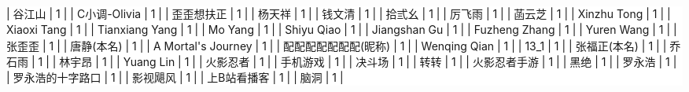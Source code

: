 | 谷江山 | 1 |
| C小调-Olivia | 1 |
| 歪歪想扶正 | 1 |
| 杨天祥 | 1 |
| 钱文清 | 1 |
| 拾弎幺 | 1 |
| 厉飞雨 | 1 |
| 菡云芝 | 1 |
| Xinzhu Tong | 1 |
| Xiaoxi Tang | 1 |
| Tianxiang Yang | 1 |
| Mo Yang | 1 |
| Shiyu Qiao | 1 |
| Jiangshan Gu | 1 |
| Fuzheng Zhang | 1 |
| Yuren Wang | 1 |
| 张歪歪 | 1 |
| 唐静(本名) | 1 |
| A Mortal's Journey | 1 |
| 配配配配配配配(昵称) | 1 |
| Wenqing Qian | 1 |
| 13_1 | 1 |
| 张福正(本名) | 1 |
| 乔石雨 | 1 |
| 林宇昂 | 1 |
| Yuang Lin | 1 |
| 火影忍者 | 1 |
| 手机游戏 | 1 |
| 决斗场 | 1 |
| 转转 | 1 |
| 火影忍者手游 | 1 |
| 黑绝 | 1 |
| 罗永浩 | 1 |
| 罗永浩的十字路口 | 1 |
| 影视飓风 | 1 |
| 上B站看播客 | 1 |
| 脑洞 | 1 |